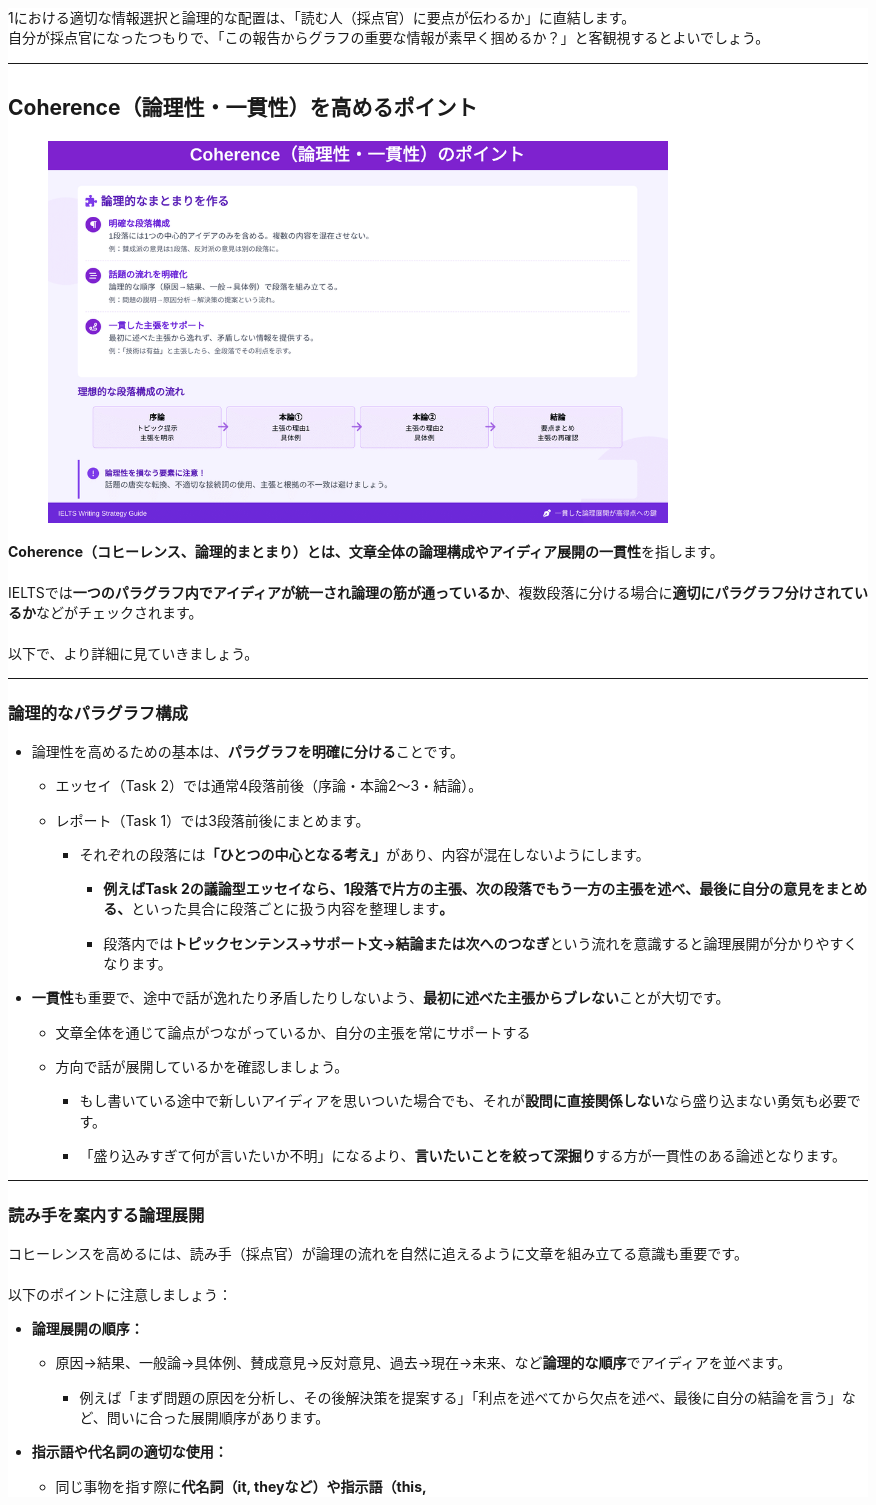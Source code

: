 1における適切な情報選択と論理的な配置は、「読む人（採点官）に要点が伝わるか」に直結します。<br>自分が採点官になったつもりで、「この報告からグラフの重要な情報が素早く掴めるか？」と客観視するとよいでしょう。</p><hr><h2 name="aa34c9d3-77a1-46de-a2d2-0105067fd789" id="aa34c9d3-77a1-46de-a2d2-0105067fd789">Coherence（論理性・一貫性）を高めるポイント</h2><figure name="558f0ad5-fa98-4d62-b0ec-c323e0ae03f0" id="558f0ad5-fa98-4d62-b0ec-c323e0ae03f0"><img src="/assets/n15d8a98fb855_1750839975-tLm3SweBdC4o8IKHRiWgZlbJ.png" alt="" width="620" height="382"><figcaption></figcaption></figure><p name="620d624e-e3ce-4015-891e-1a29982638df" id="620d624e-e3ce-4015-891e-1a29982638df"><strong>Coherence（コヒーレンス、論理的まとまり）とは、文章全体の論理構成やアイディア展開の一貫性</strong>を指します。<br><br>IELTSでは<strong>一つのパラグラフ内でアイディアが統一され論理の筋が通っているか</strong>、複数段落に分ける場合に<strong>適切にパラグラフ分けされているか</strong>などがチェックされます。<br><br>以下で、より詳細に見ていきましょう。</p><hr><h3 name="986df4b3-bd06-496e-8dfc-65107234d652" id="986df4b3-bd06-496e-8dfc-65107234d652">論理的なパラグラフ構成</h3><ul name="9b111056-3c47-45ec-88fc-12e917bdc42f" id="9b111056-3c47-45ec-88fc-12e917bdc42f"><li><p name="5310fb4b-2540-4471-b531-f56c8240864c" id="5310fb4b-2540-4471-b531-f56c8240864c">論理性を高めるための基本は、<strong>パラグラフを明確に分ける</strong>ことです。</p><ul name="98f5cd3c-993e-4f23-b628-2362d0ad7654" id="98f5cd3c-993e-4f23-b628-2362d0ad7654"><li><p name="83e89a73-cc4b-4a90-a165-2b51b4d5c51d" id="83e89a73-cc4b-4a90-a165-2b51b4d5c51d">エッセイ（Task 2）では通常4段落前後（序論・本論2～3・結論）。</p></li><li><p name="3e2379f8-b547-4972-a5a4-1df148728ab1" id="3e2379f8-b547-4972-a5a4-1df148728ab1">レポート（Task 1）では3段落前後にまとめます。</p><ul name="d1e4b54e-3da5-4959-83a1-ad5332c67991" id="d1e4b54e-3da5-4959-83a1-ad5332c67991"><li><p name="95f07a88-9d90-4f0d-b28b-1a8669443665" id="95f07a88-9d90-4f0d-b28b-1a8669443665">それぞれの段落には<strong>「ひとつの中心となる考え」</strong>があり、内容が混在しないようにします。</p><ul name="47b19620-9527-4959-b753-a7386c0bab03" id="47b19620-9527-4959-b753-a7386c0bab03"><li><p name="7cb92098-f988-4d8f-a1b2-6aefea68057c" id="7cb92098-f988-4d8f-a1b2-6aefea68057c"><strong>例えばTask 2の議論型エッセイなら、1段落で片方の主張、次の段落でもう一方の主張を述べ、最後に自分の意見をまとめる、</strong>といった具合に段落ごとに扱う内容を整理します<strong>。</strong></p></li><li><p name="02026b68-4c33-4fa2-88d5-72d919ae22c5" id="02026b68-4c33-4fa2-88d5-72d919ae22c5">段落内では<strong>トピックセンテンス→サポート文→結論または次へのつなぎ</strong>という流れを意識すると論理展開が分かりやすくなります。</p></li></ul></li></ul></li></ul></li></ul><ul name="8fae6077-6ecc-4776-b7ef-1cb8680f0d25" id="8fae6077-6ecc-4776-b7ef-1cb8680f0d25"><li><p name="3333027d-c66f-479e-930c-404eaa2b7ac8" id="3333027d-c66f-479e-930c-404eaa2b7ac8"><strong>一貫性</strong>も重要で、途中で話が逸れたり矛盾したりしないよう、<strong>最初に述べた主張からブレない</strong>ことが大切です。</p><ul name="416f7927-b7d4-4c49-b5ad-06d44283f400" id="416f7927-b7d4-4c49-b5ad-06d44283f400"><li><p name="76236a9c-65dd-48cf-b178-43fa37712b4e" id="76236a9c-65dd-48cf-b178-43fa37712b4e">文章全体を通じて論点がつながっているか、自分の主張を常にサポートする</p></li><li><p name="5f2f6ff8-2471-4187-b7da-4703ecc40a7c" id="5f2f6ff8-2471-4187-b7da-4703ecc40a7c">方向で話が展開しているかを確認しましょう。</p><ul name="38bed2fb-232c-4ac2-997d-555ffd41874a" id="38bed2fb-232c-4ac2-997d-555ffd41874a"><li><p name="c5a735be-04b6-462f-b601-e921aa76161c" id="c5a735be-04b6-462f-b601-e921aa76161c">もし書いている途中で新しいアイディアを思いついた場合でも、それが<strong>設問に直接関係しない</strong>なら盛り込まない勇気も必要です。</p></li><li><p name="018a7d0f-27d4-485a-8760-f022be593ab4" id="018a7d0f-27d4-485a-8760-f022be593ab4">「盛り込みすぎて何が言いたいか不明」になるより、<strong>言いたいことを絞って深掘り</strong>する方が一貫性のある論述となります。</p></li></ul></li></ul></li></ul><hr><h3 name="a4d9c4bb-8006-4c3c-9ceb-b53f4819d1b1" id="a4d9c4bb-8006-4c3c-9ceb-b53f4819d1b1">読み手を案内する論理展開</h3><p name="13f86d14-22e3-4e81-9ef6-8794d5774205" id="13f86d14-22e3-4e81-9ef6-8794d5774205">コヒーレンスを高めるには、読み手（採点官）が論理の流れを自然に追えるように文章を組み立てる意識も重要です。<br><br>以下のポイントに注意しましょう：</p><ul name="522cc689-9a2d-44d7-b77d-3b91f2cafd52" id="522cc689-9a2d-44d7-b77d-3b91f2cafd52"><li><p name="d8410dfa-cd6b-4816-9c3f-17c8499ea375" id="d8410dfa-cd6b-4816-9c3f-17c8499ea375"><strong>論理展開の順序：</strong>&nbsp;</p><ul name="7e1e8e48-cbe6-4e1a-8960-e4d467c23dbb" id="7e1e8e48-cbe6-4e1a-8960-e4d467c23dbb"><li><p name="0cfedac1-c5d2-4a39-828f-e7179ddedfab" id="0cfedac1-c5d2-4a39-828f-e7179ddedfab">原因→結果、一般論→具体例、賛成意見→反対意見、過去→現在→未来、など<strong>論理的な順序</strong>でアイディアを並べます。</p><ul name="490e3537-1c73-476e-b679-54fcb1740399" id="490e3537-1c73-476e-b679-54fcb1740399"><li><p name="f133b1b3-bb39-4024-9fac-8bde9501b942" id="f133b1b3-bb39-4024-9fac-8bde9501b942">例えば「まず問題の原因を分析し、その後解決策を提案する」「利点を述べてから欠点を述べ、最後に自分の結論を言う」など、問いに合った展開順序があります。</p></li></ul></li></ul></li><li><p name="93e12d3e-a485-4ebc-b960-1e299e09080a" id="93e12d3e-a485-4ebc-b960-1e299e09080a"><strong>指示語や代名詞の適切な使用：</strong></p><ul name="7b81b298-1222-4bc0-ab63-b3bc895de457" id="7b81b298-1222-4bc0-ab63-b3bc895de457"><li><p name="009dfd99-9347-4320-b91b-bc26ae04332f" id="009dfd99-9347-4320-b91b-bc26ae04332f">同じ事物を指す際に<strong>代名詞（it, theyなど）や指示語（this,